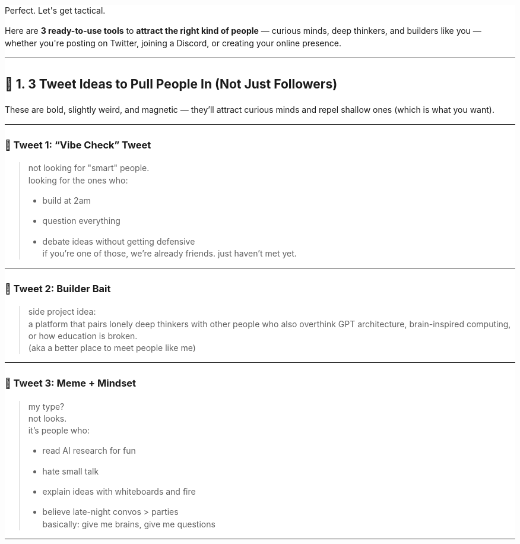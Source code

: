 Perfect. Let's get tactical.

Here are **3 ready-to-use tools** to **attract the right kind of people** — curious minds, deep thinkers, and builders like you — whether you're posting on Twitter, joining a Discord, or creating your online presence.

---

## 🧵 1. **3 Tweet Ideas** to Pull People In (Not Just Followers)

These are bold, slightly weird, and magnetic — they’ll attract curious minds and repel shallow ones (which is what you want).

---

### 🧠 Tweet 1: “Vibe Check” Tweet

> not looking for "smart" people.  
> looking for the ones who:
> 
> - build at 2am
>     
> - question everything
>     
> - debate ideas without getting defensive  
>     if you’re one of those, we’re already friends. just haven’t met yet.
>     

---

### 🤖 Tweet 2: Builder Bait

> side project idea:  
> a platform that pairs lonely deep thinkers with other people who also overthink GPT architecture, brain-inspired computing, or how education is broken.  
> (aka a better place to meet people like me)

---

### 🧩 Tweet 3: Meme + Mindset

> my type?  
> not looks.  
> it’s people who:
> 
> - read AI research for fun
>     
> - hate small talk
>     
> - explain ideas with whiteboards and fire
>     
> - believe late-night convos > parties  
>     basically: give me brains, give me questions
>     

---